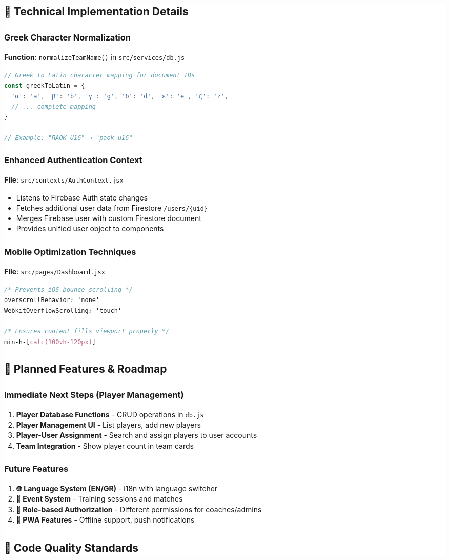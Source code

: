 ## 🔧 Technical Implementation Details

### Greek Character Normalization
**Function**: `normalizeTeamName()` in `src/services/db.js`

```javascript
// Greek to Latin character mapping for document IDs
const greekToLatin = {
  'α': 'a', 'β': 'b', 'γ': 'g', 'δ': 'd', 'ε': 'e', 'ζ': 'z',
  // ... complete mapping
}

// Example: "ΠΑΟΚ U16" → "paok-u16"
```

### Enhanced Authentication Context
**File**: `src/contexts/AuthContext.jsx`

- Listens to Firebase Auth state changes
- Fetches additional user data from Firestore `/users/{uid}`
- Merges Firebase user with custom Firestore document
- Provides unified user object to components

### Mobile Optimization Techniques
**File**: `src/pages/Dashboard.jsx`

```css
/* Prevents iOS bounce scrolling */
overscrollBehavior: 'none'
WebkitOverflowScrolling: 'touch'

/* Ensures content fills viewport properly */
min-h-[calc(100vh-120px)]
```

## 🚀 Planned Features & Roadmap

### Immediate Next Steps (Player Management)
1. **Player Database Functions** - CRUD operations in `db.js`
2. **Player Management UI** - List players, add new players
3. **Player-User Assignment** - Search and assign players to user accounts
4. **Team Integration** - Show player count in team cards

### Future Features
1. **🌐 Language System (EN/GR)** - i18n with language switcher
2. **📅 Event System** - Training sessions and matches
3. **👥 Role-based Authorization** - Different permissions for coaches/admins
4. **📱 PWA Features** - Offline support, push notifications

## 📝 Code Quality Standards
